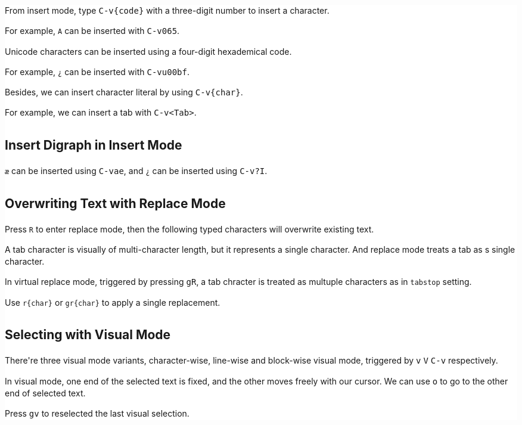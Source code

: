 From insert mode, type <kbd>C-v{code}</kbd> with a three-digit number to insert a character.

For example, `A` can be inserted with <kbd>C-v065</kbd>.

Unicode characters can be inserted using a four-digit hexademical code.

For example, `¿` can be inserted with <kbd>C-vu00bf</kbd>.

Besides, we can insert character literal by using <kbd>C-v{char}</kbd>.

For example, we can insert a tab with <kbd>C-v&lt;Tab&gt;</kbd>.

## Insert Digraph in Insert Mode

`æ` can be inserted using <kbd>C-vae</kbd>, and `¿` can be inserted using <kbd>C-v?I</kbd>.

## Overwriting Text with Replace Mode

Press `R` to enter replace mode, then the following typed characters will overwrite existing text.

A tab character is visually of multi-character length, but it represents a single character. And replace mode treats a tab as s single character.

In virtual replace mode, triggered by pressing <kbd>gR</kbd>, a tab chracter is treated as multuple characters as in `tabstop` setting.

Use `r{char}` or `gr{char}` to apply a single replacement.

## Selecting with Visual Mode

There're three visual mode variants, character-wise, line-wise and block-wise visual mode, triggered by <kbd>v</kbd> <kbd>V</kbd> <kbd>C-v</kbd> respectively.

In visual mode, one end of the selected text is fixed, and the other moves freely with our cursor. We can use <kbd>o</kbd> to go to the other end of selected text.

Press <kbd>gv</kbd> to reselected the last visual selection.
